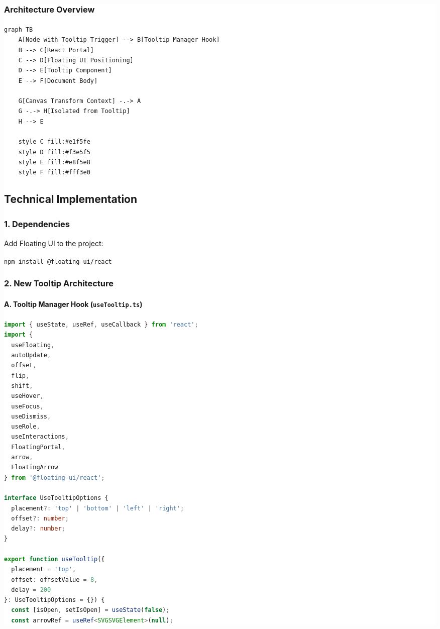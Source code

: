 ### Architecture Overview

```mermaid
graph TB
    A[Node with Tooltip Trigger] --> B[Tooltip Manager Hook]
    B --> C[React Portal]
    C --> D[Floating UI Positioning]
    D --> E[Tooltip Component]
    E --> F[Document Body]
    
    G[Canvas Transform Context] -.-> A
    G -.-> H[Isolated from Tooltip]
    H --> E
    
    style C fill:#e1f5fe
    style D fill:#f3e5f5
    style E fill:#e8f5e8
    style F fill:#fff3e0
```

## Technical Implementation

### 1. Dependencies

Add Floating UI to the project:

```bash
npm install @floating-ui/react
```

### 2. New Tooltip Architecture

#### A. Tooltip Manager Hook (`useTooltip.ts`)

```typescript
import { useState, useRef, useCallback } from 'react';
import {
  useFloating,
  autoUpdate,
  offset,
  flip,
  shift,
  useHover,
  useFocus,
  useDismiss,
  useRole,
  useInteractions,
  FloatingPortal,
  arrow,
  FloatingArrow
} from '@floating-ui/react';

interface UseTooltipOptions {
  placement?: 'top' | 'bottom' | 'left' | 'right';
  offset?: number;
  delay?: number;
}

export function useTooltip({
  placement = 'top',
  offset: offsetValue = 8,
  delay = 200
}: UseTooltipOptions = {}) {
  const [isOpen, setIsOpen] = useState(false);
  const arrowRef = useRef<SVGSVGElement>(null);
```